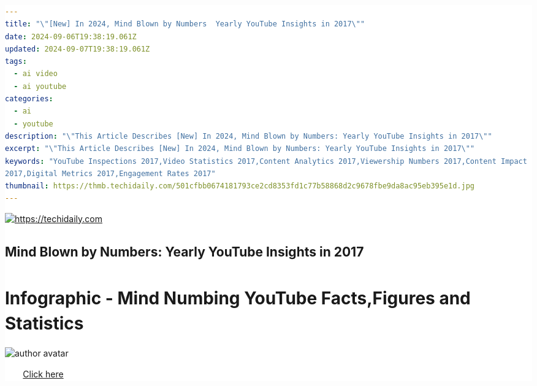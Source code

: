 ```yaml
---
title: "\"[New] In 2024, Mind Blown by Numbers  Yearly YouTube Insights in 2017\""
date: 2024-09-06T19:38:19.061Z
updated: 2024-09-07T19:38:19.061Z
tags:
  - ai video
  - ai youtube
categories:
  - ai
  - youtube
description: "\"This Article Describes [New] In 2024, Mind Blown by Numbers: Yearly YouTube Insights in 2017\""
excerpt: "\"This Article Describes [New] In 2024, Mind Blown by Numbers: Yearly YouTube Insights in 2017\""
keywords: "YouTube Inspections 2017,Video Statistics 2017,Content Analytics 2017,Viewership Numbers 2017,Content Impact 2017,Digital Metrics 2017,Engagement Rates 2017"
thumbnail: https://thmb.techidaily.com/501cfbb0674181793ce2cd8353fd1c77b58868d2c9678fbe9da8ac95eb395e1d.jpg
---
```



<a href="https://ephamedtechinc.pxf.io/c/5597632/2137212/26400" target="_top" id="2137212">
  <img src="//a.impactradius-go.com/display-ad/26400-2137212" border="0" alt="https://techidaily.com" width="728" height="90"/>
</a>
<img height="0" width="0" src="https://ephamedtechinc.pxf.io/i/5597632/2137212/26400" style="position:absolute;visibility:hidden;" border="0" />

## Mind Blown by Numbers: Yearly YouTube Insights in 2017

# Infographic - Mind Numbing YouTube Facts,Figures and Statistics

![author avatar](https://images.wondershare.com/filmora/article-images/richard-bennett.jpg)


<span id="1328683">
					<video width="200" height="200" style="cursor:pointer"
           poster="//a.impactradius-go.com/display-clicktoplayimage/1328683.png"
           onclick="if(!this.playClicked){this.play();this.setAttribute('controls',true);this.playClicked=true;}">
	   <source src="//a.impactradius-go.com/display-ad/15852-1328683">
	   <img src="//a.impactradius-go.com/display-clicktoplayimage/1328683.png" style="border: none; height: 100%; width: 100%; object-fit: contain">
	</video>
	<div style="width:125px;text-align:center"><a href="javascript:window.open(decodeURIComponent('https%3A%2F%2Fthefitville.pxf.io%2Fc%2F5597632%2F1328683%2F15852'), '_blank');void(0);">Click here</a></div>
</span>
<img height="0" width="0" src="https://imp.pxf.io/i/5597632/1328683/15852" style="position:absolute;visibility:hidden;" border="0" />
